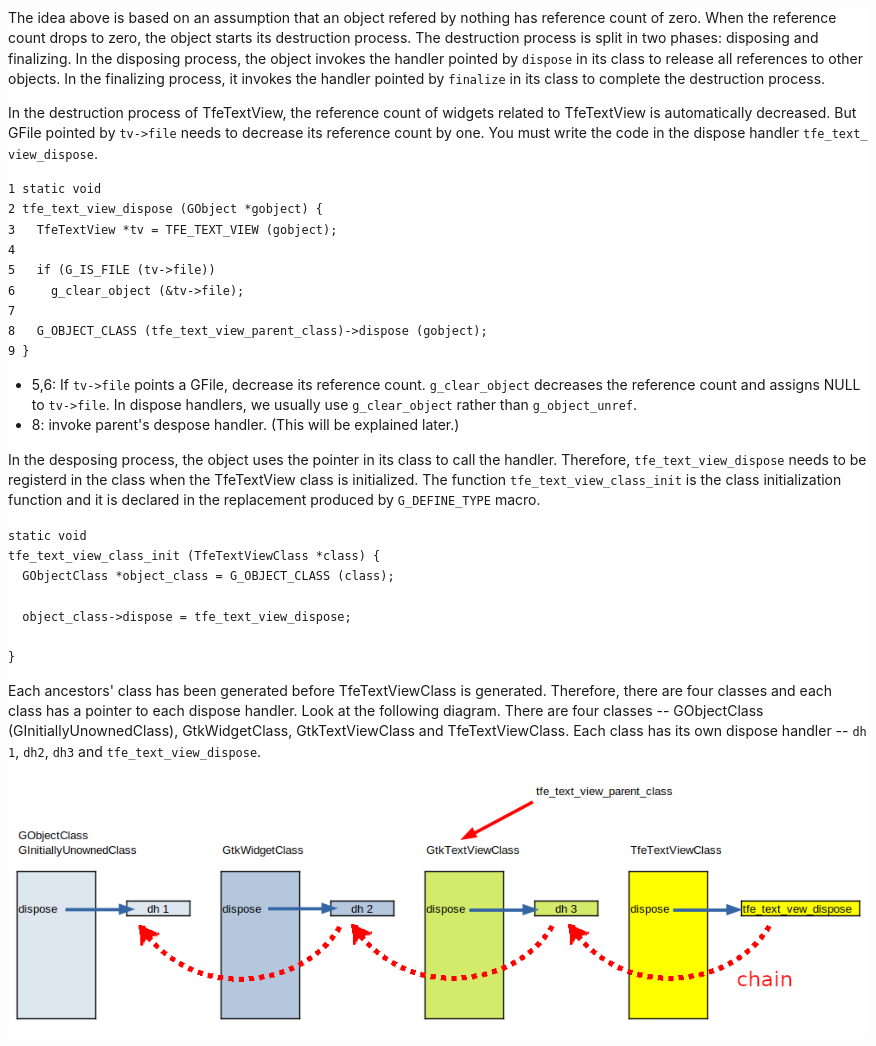 The idea above is based on an assumption that an object refered by nothing has reference count of zero.
When the reference count drops to zero, the object starts its destruction process.
The destruction process is split in two phases: disposing and finalizing.
In the disposing process, the object invokes the handler pointed by `dispose` in its class to release all references to other objects.
In the finalizing process, it invokes the handler pointed by `finalize` in its class to complete the destruction process.

In the destruction process of TfeTextView, the reference count of widgets related to TfeTextView is automatically decreased.
But GFile pointed by `tv->file` needs to decrease its reference count by one.
You must write the code in the dispose handler `tfe_text_view_dispose`.

    1 static void
    2 tfe_text_view_dispose (GObject *gobject) {
    3   TfeTextView *tv = TFE_TEXT_VIEW (gobject);
    4 
    5   if (G_IS_FILE (tv->file))
    6     g_clear_object (&tv->file);
    7 
    8   G_OBJECT_CLASS (tfe_text_view_parent_class)->dispose (gobject);
    9 }

- 5,6: If `tv->file` points a GFile, decrease its reference count.
`g_clear_object` decreases the reference count and assigns NULL to `tv->file`. In dispose handlers, we usually use `g_clear_object` rather than `g_object_unref`.
- 8: invoke parent's despose handler. (This will be explained later.)

In the desposing process, the object uses the pointer in its class to call the handler.
Therefore, `tfe_text_view_dispose` needs to be registerd in the class when the TfeTextView class is initialized.
The function `tfe_text_view_class_init` is the class initialization function and it is declared in the replacement produced by `G_DEFINE_TYPE` macro.

    static void
    tfe_text_view_class_init (TfeTextViewClass *class) {
      GObjectClass *object_class = G_OBJECT_CLASS (class);

      object_class->dispose = tfe_text_view_dispose;

    }

Each ancestors' class has been generated before TfeTextViewClass is generated.
Therefore, there are four classes and each class has a pointer to each dispose handler.
Look at the following diagram.
There are four classes -- GObjectClass (GInitiallyUnownedClass), GtkWidgetClass, GtkTextViewClass and TfeTextViewClass.
Each class has its own dispose handler -- `dh1`, `dh2`, `dh3` and `tfe_text_view_dispose`.

![dispose handers](../image/dispose_handler.png)
